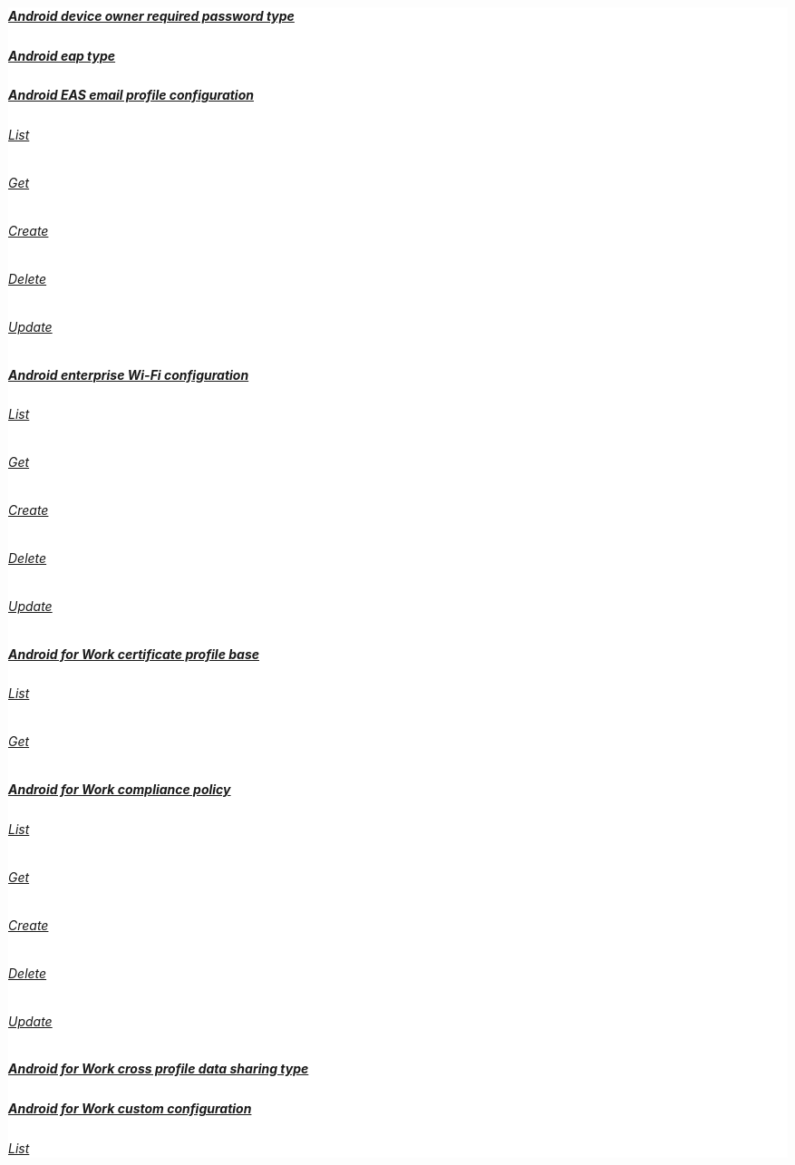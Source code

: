##### [Android device owner required password type](rest-api/resources/intune_deviceconfig_androiddeviceownerrequiredpasswordtype.md)
##### [Android eap type](rest-api/resources/intune_deviceconfig_androideaptype.md)
##### [Android EAS email profile configuration](rest-api/resources/intune_deviceconfig_androideasemailprofileconfiguration.md)
###### [List](rest-api/api/intune_deviceconfig_androideasemailprofileconfiguration_list.md)
###### [Get](rest-api/api/intune_deviceconfig_androideasemailprofileconfiguration_get.md)
###### [Create](rest-api/api/intune_deviceconfig_androideasemailprofileconfiguration_create.md)
###### [Delete](rest-api/api/intune_deviceconfig_androideasemailprofileconfiguration_delete.md)
###### [Update](rest-api/api/intune_deviceconfig_androideasemailprofileconfiguration_update.md)
##### [Android enterprise Wi-Fi configuration](rest-api/resources/intune_deviceconfig_androidenterprisewificonfiguration.md)
###### [List](rest-api/api/intune_deviceconfig_androidenterprisewificonfiguration_list.md)
###### [Get](rest-api/api/intune_deviceconfig_androidenterprisewificonfiguration_get.md)
###### [Create](rest-api/api/intune_deviceconfig_androidenterprisewificonfiguration_create.md)
###### [Delete](rest-api/api/intune_deviceconfig_androidenterprisewificonfiguration_delete.md)
###### [Update](rest-api/api/intune_deviceconfig_androidenterprisewificonfiguration_update.md)
##### [Android for Work certificate profile base](rest-api/resources/intune_deviceconfig_androidforworkcertificateprofilebase.md)
###### [List](rest-api/api/intune_deviceconfig_androidforworkcertificateprofilebase_list.md)
###### [Get](rest-api/api/intune_deviceconfig_androidforworkcertificateprofilebase_get.md)
##### [Android for Work compliance policy](rest-api/resources/intune_deviceconfig_androidforworkcompliancepolicy.md)
###### [List](rest-api/api/intune_deviceconfig_androidforworkcompliancepolicy_list.md)
###### [Get](rest-api/api/intune_deviceconfig_androidforworkcompliancepolicy_get.md)
###### [Create](rest-api/api/intune_deviceconfig_androidforworkcompliancepolicy_create.md)
###### [Delete](rest-api/api/intune_deviceconfig_androidforworkcompliancepolicy_delete.md)
###### [Update](rest-api/api/intune_deviceconfig_androidforworkcompliancepolicy_update.md)
##### [Android for Work cross profile data sharing type](rest-api/resources/intune_deviceconfig_androidforworkcrossprofiledatasharingtype.md)
##### [Android for Work custom configuration](rest-api/resources/intune_deviceconfig_androidforworkcustomconfiguration.md)
###### [List](rest-api/api/intune_deviceconfig_androidforworkcustomconfiguration_list.md)